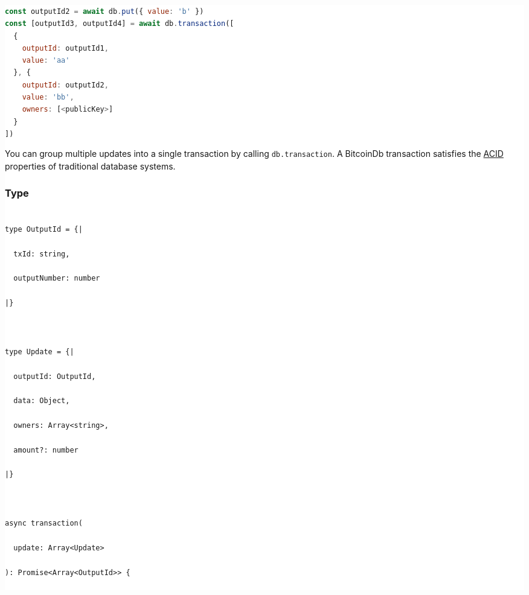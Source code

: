 ````javascript
const outputId2 = await db.put({ value: 'b' })
const [outputId3, outputId4] = await db.transaction([
  {
    outputId: outputId1,
    value: 'aa'
  }, {
    outputId: outputId2,
    value: 'bb',
    owners: [<publicKey>]
  }
])
````

You can group multiple updates into a single transaction by calling `db.transaction`. A BitcoinDb transaction satisfies the [ACID](https://en.m.wikipedia.org/wiki/ACID_(computer_science)) properties of traditional database systems.

### Type

<code>
type OutputId = {|<br />
&nbsp;&nbsp;txId: string,<br />
&nbsp;&nbsp;outputNumber: number<br />
|}<br />
<br />
type Update = {|<br />
&nbsp;&nbsp;outputId: OutputId,<br />
&nbsp;&nbsp;data: Object,<br />
&nbsp;&nbsp;owners: Array&lt;string&gt;,<br />
&nbsp;&nbsp;amount?: number<br />
|}<br />
<br />
async transaction(<br />
&nbsp;&nbsp;update: Array&lt;Update&gt;<br />
): Promise&lt;Array&lt;OutputId&gt;&gt; {<br />
</code>